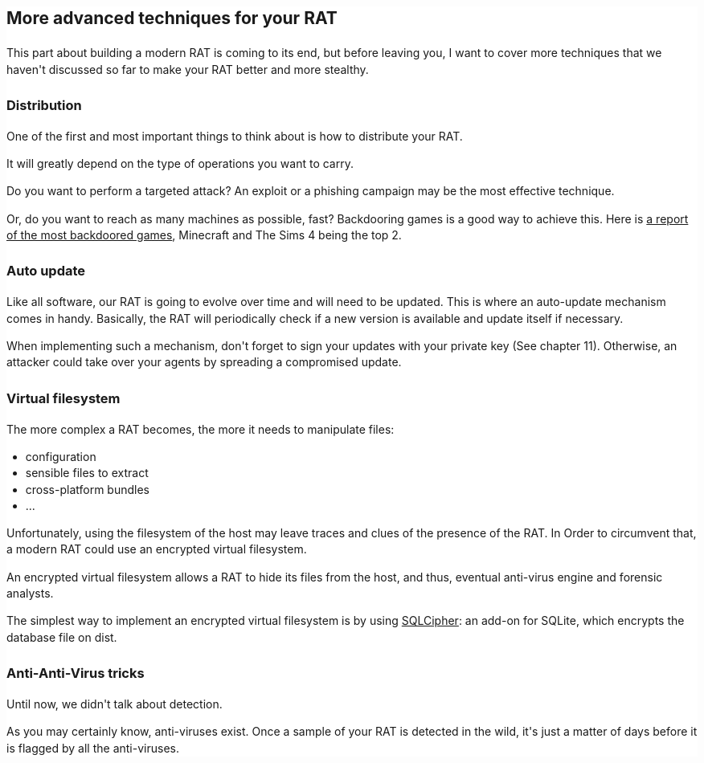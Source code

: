

## More advanced techniques for your RAT

This part about building a modern RAT is coming to its end, but before leaving you, I want to cover more techniques that we haven't discussed so far to make your RAT better and more stealthy.



### Distribution

One of the first and most important things to think about is how to distribute your RAT.

It will greatly depend on the type of operations you want to carry.

Do you want to perform a targeted attack? An exploit or a phishing campaign may be the most effective technique.

Or, do you want to reach as many machines as possible, fast? Backdooring games is a good way to achieve this. Here is [a report of the most backdoored games](https://www.pcmag.com/news/these-are-the-games-malware-scammers-are-exploiting-most), Minecraft and The Sims 4 being the top 2.



### Auto update

Like all software, our RAT is going to evolve over time and will need to be updated. This is where an auto-update mechanism comes in handy. Basically, the RAT will periodically check if a new version is available and update itself if necessary.

When implementing such a mechanism, don't forget to sign your updates with your private key (See chapter 11). Otherwise, an attacker could take over your agents by spreading a compromised update.



### Virtual filesystem

The more complex a RAT becomes, the more it needs to manipulate files:

- configuration
- sensible files to extract
- cross-platform bundles
- ...

Unfortunately, using the filesystem of the host may leave traces and clues of the presence of the RAT. In Order to circumvent that, a modern RAT could use an encrypted virtual filesystem.

An encrypted virtual filesystem allows a RAT to hide its files from the host, and thus, eventual anti-virus engine and forensic analysts.

The simplest way to implement an encrypted virtual filesystem is by using [SQLCipher](https://www.zetetic.net/sqlcipher/): an add-on for SQLite, which encrypts the database file on dist.


### Anti-Anti-Virus tricks

Until now, we didn't talk about detection.

As you may certainly know, anti-viruses exist. Once a sample of your RAT is detected in the wild, it's just a matter of days before it is flagged by all the anti-viruses.
